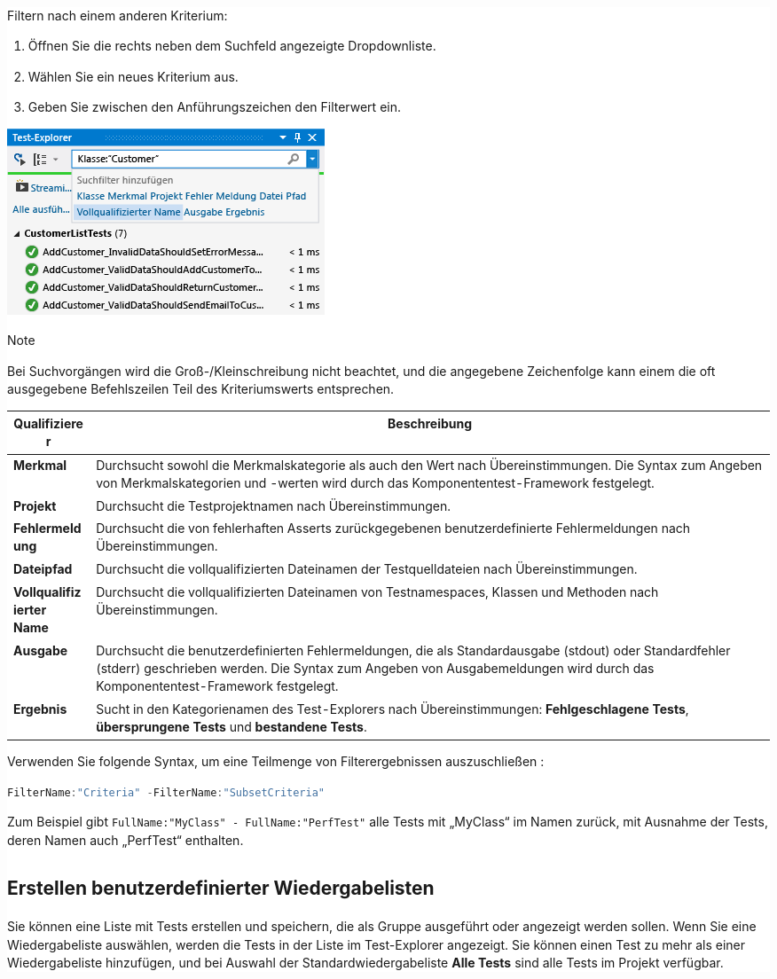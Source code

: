 Filtern nach einem anderen Kriterium:

1. Öffnen Sie die rechts neben dem Suchfeld angezeigte Dropdownliste.

2. Wählen Sie ein neues Kriterium aus.

3. Geben Sie zwischen den Anführungszeichen den Filterwert ein.

![Tests im Test-Explorer filtern](../test/media/ute_filtertestlist.png)

> [!NOTE]
> Bei Suchvorgängen wird die Groß-/Kleinschreibung nicht beachtet, und die angegebene Zeichenfolge kann einem die oft ausgegebene Befehlszeilen  Teil des Kriteriumswerts entsprechen.

|Qualifizierer|Beschreibung|
|-|-----------------|
|**Merkmal**|Durchsucht sowohl die Merkmalskategorie als auch den Wert nach Übereinstimmungen. Die Syntax zum Angeben von Merkmalskategorien und -werten wird durch das Komponententest-Framework festgelegt.|
|**Projekt**|Durchsucht die Testprojektnamen nach Übereinstimmungen.|
|**Fehlermeldung**|Durchsucht die von fehlerhaften Asserts zurückgegebenen benutzerdefinierte Fehlermeldungen nach Übereinstimmungen.|
|**Dateipfad**|Durchsucht die vollqualifizierten Dateinamen der Testquelldateien nach Übereinstimmungen.|
|**Vollqualifizierter Name**|Durchsucht die vollqualifizierten Dateinamen von Testnamespaces, Klassen und Methoden nach Übereinstimmungen.|
|**Ausgabe**|Durchsucht die benutzerdefinierten Fehlermeldungen, die als Standardausgabe (stdout) oder Standardfehler (stderr) geschrieben werden. Die Syntax zum Angeben von Ausgabemeldungen wird durch das Komponententest-Framework festgelegt.|
|**Ergebnis**|Sucht in den Kategorienamen des Test-Explorers nach Übereinstimmungen: **Fehlgeschlagene Tests**, **übersprungene Tests** und **bestandene Tests**.|

Verwenden Sie folgende Syntax, um eine Teilmenge von Filterergebnissen auszuschließen :

```cpp
FilterName:"Criteria" -FilterName:"SubsetCriteria"
```

Zum Beispiel gibt `FullName:"MyClass" - FullName:"PerfTest"` alle Tests mit „MyClass“ im Namen zurück, mit Ausnahme der Tests, deren Namen auch „PerfTest“ enthalten.

## <a name="create-custom-playlists"></a>Erstellen benutzerdefinierter Wiedergabelisten

 Sie können eine Liste mit Tests erstellen und speichern, die als Gruppe ausgeführt oder angezeigt werden sollen. Wenn Sie eine Wiedergabeliste auswählen, werden die Tests in der Liste im Test-Explorer angezeigt. Sie können einen Test zu mehr als einer Wiedergabeliste hinzufügen, und bei Auswahl der Standardwiedergabeliste **Alle Tests** sind alle Tests im Projekt verfügbar.
